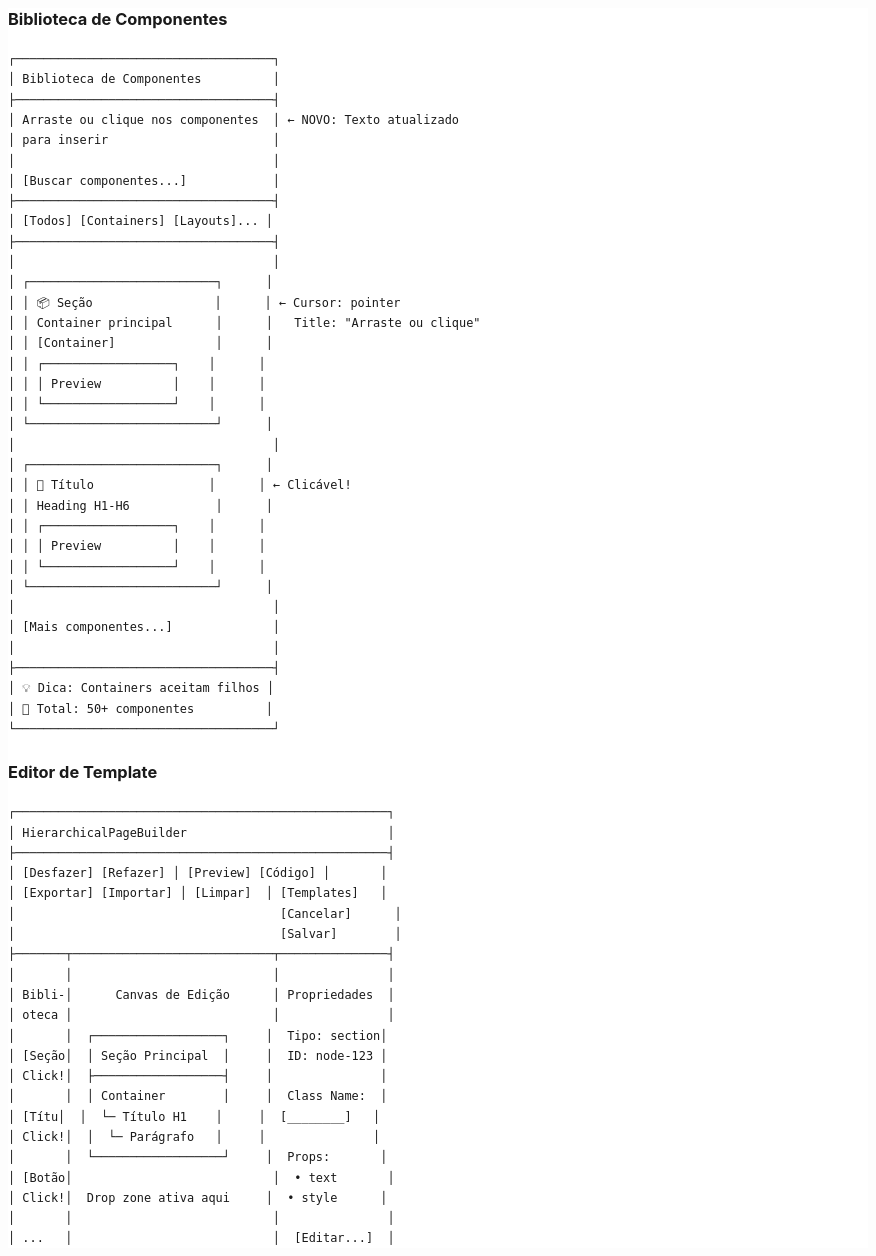 ### Biblioteca de Componentes

```
┌────────────────────────────────────┐
│ Biblioteca de Componentes          │
├────────────────────────────────────┤
│ Arraste ou clique nos componentes  │ ← NOVO: Texto atualizado
│ para inserir                       │
│                                    │
│ [Buscar componentes...]            │
├────────────────────────────────────┤
│ [Todos] [Containers] [Layouts]... │
├────────────────────────────────────┤
│                                    │
│ ┌──────────────────────────┐      │
│ │ 📦 Seção                 │      │ ← Cursor: pointer
│ │ Container principal      │      │   Title: "Arraste ou clique"
│ │ [Container]              │      │
│ │ ┌──────────────────┐    │      │
│ │ │ Preview          │    │      │
│ │ └──────────────────┘    │      │
│ └──────────────────────────┘      │
│                                    │
│ ┌──────────────────────────┐      │
│ │ 📝 Título                │      │ ← Clicável!
│ │ Heading H1-H6            │      │
│ │ ┌──────────────────┐    │      │
│ │ │ Preview          │    │      │
│ │ └──────────────────┘    │      │
│ └──────────────────────────┘      │
│                                    │
│ [Mais componentes...]              │
│                                    │
├────────────────────────────────────┤
│ 💡 Dica: Containers aceitam filhos │
│ 🎯 Total: 50+ componentes          │
└────────────────────────────────────┘
```

### Editor de Template

```
┌────────────────────────────────────────────────────┐
│ HierarchicalPageBuilder                            │
├────────────────────────────────────────────────────┤
│ [Desfazer] [Refazer] │ [Preview] [Código] │       │
│ [Exportar] [Importar] │ [Limpar]  │ [Templates]   │
│                                     [Cancelar]      │
│                                     [Salvar]        │
├───────┬────────────────────────────┬───────────────┤
│       │                            │               │
│ Bibli-│      Canvas de Edição      │ Propriedades  │
│ oteca │                            │               │
│       │  ┌──────────────────┐     │  Tipo: section│
│ [Seção│  │ Seção Principal  │     │  ID: node-123 │
│ Click!│  ├──────────────────┤     │               │
│       │  │ Container        │     │  Class Name:  │
│ [Títu│  │  └─ Título H1    │     │  [________]   │
│ Click!│  │  └─ Parágrafo   │     │               │
│       │  └──────────────────┘     │  Props:       │
│ [Botão│                            │  • text       │
│ Click!│  Drop zone ativa aqui     │  • style      │
│       │                            │               │
│ ...   │                            │  [Editar...]  │
```